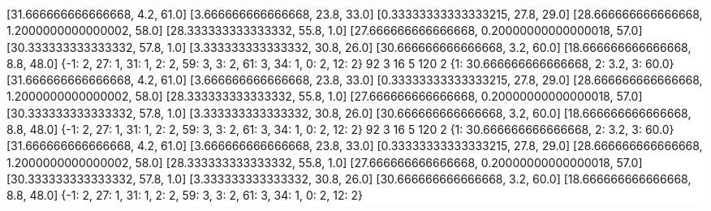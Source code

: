 [31.666666666666668, 4.2, 61.0]
[3.666666666666668, 23.8, 33.0]
[0.33333333333333215, 27.8, 29.0]
[28.666666666666668, 1.2000000000000002, 58.0]
[28.333333333333332, 55.8, 1.0]
[27.666666666666668, 0.20000000000000018, 57.0]
[30.333333333333332, 57.8, 1.0]
[3.333333333333332, 30.8, 26.0]
[30.666666666666668, 3.2, 60.0]
[18.666666666666668, 8.8, 48.0]
{-1: 2, 27: 1, 31: 1, 2: 2, 59: 3, 3: 2, 61: 3, 34: 1, 0: 2, 12: 2}
92 3
16 5
120 2
{1: 30.666666666666668, 2: 3.2, 3: 60.0}
[31.666666666666668, 4.2, 61.0]
[3.666666666666668, 23.8, 33.0]
[0.33333333333333215, 27.8, 29.0]
[28.666666666666668, 1.2000000000000002, 58.0]
[28.333333333333332, 55.8, 1.0]
[27.666666666666668, 0.20000000000000018, 57.0]
[30.333333333333332, 57.8, 1.0]
[3.333333333333332, 30.8, 26.0]
[30.666666666666668, 3.2, 60.0]
[18.666666666666668, 8.8, 48.0]
{-1: 2, 27: 1, 31: 1, 2: 2, 59: 3, 3: 2, 61: 3, 34: 1, 0: 2, 12: 2}
92 3
16 5
120 2
{1: 30.666666666666668, 2: 3.2, 3: 60.0}
[31.666666666666668, 4.2, 61.0]
[3.666666666666668, 23.8, 33.0]
[0.33333333333333215, 27.8, 29.0]
[28.666666666666668, 1.2000000000000002, 58.0]
[28.333333333333332, 55.8, 1.0]
[27.666666666666668, 0.20000000000000018, 57.0]
[30.333333333333332, 57.8, 1.0]
[3.333333333333332, 30.8, 26.0]
[30.666666666666668, 3.2, 60.0]
[18.666666666666668, 8.8, 48.0]
{-1: 2, 27: 1, 31: 1, 2: 2, 59: 3, 3: 2, 61: 3, 34: 1, 0: 2, 12: 2}
